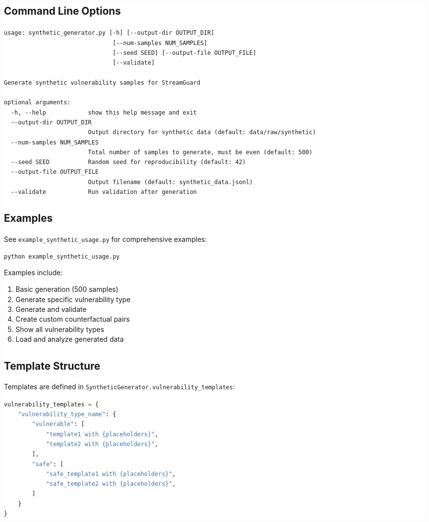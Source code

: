 ## Command Line Options

```
usage: synthetic_generator.py [-h] [--output-dir OUTPUT_DIR]
                               [--num-samples NUM_SAMPLES]
                               [--seed SEED] [--output-file OUTPUT_FILE]
                               [--validate]

Generate synthetic vulnerability samples for StreamGuard

optional arguments:
  -h, --help            show this help message and exit
  --output-dir OUTPUT_DIR
                        Output directory for synthetic data (default: data/raw/synthetic)
  --num-samples NUM_SAMPLES
                        Total number of samples to generate, must be even (default: 500)
  --seed SEED           Random seed for reproducibility (default: 42)
  --output-file OUTPUT_FILE
                        Output filename (default: synthetic_data.jsonl)
  --validate            Run validation after generation
```

## Examples

See `example_synthetic_usage.py` for comprehensive examples:

```bash
python example_synthetic_usage.py
```

Examples include:
1. Basic generation (500 samples)
2. Generate specific vulnerability type
3. Generate and validate
4. Create custom counterfactual pairs
5. Show all vulnerability types
6. Load and analyze generated data

## Template Structure

Templates are defined in `SyntheticGenerator.vulnerability_templates`:

```python
vulnerability_templates = {
    "vulnerability_type_name": {
        "vulnerable": [
            "template1 with {placeholders}",
            "template2 with {placeholders}",
        ],
        "safe": [
            "safe_template1 with {placeholders}",
            "safe_template2 with {placeholders}",
        ]
    }
}
```
